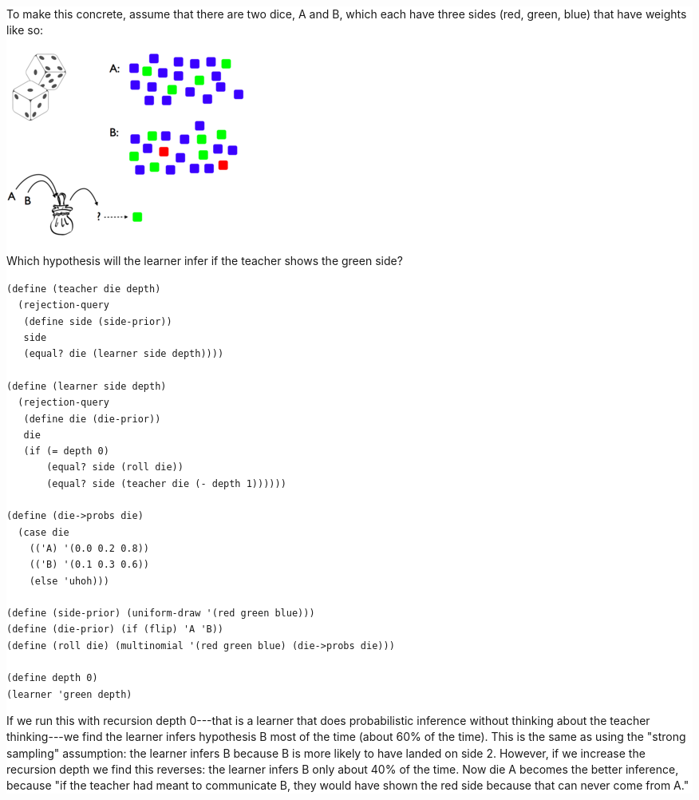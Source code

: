 To make this concrete, assume that there are two dice, A and B, which each have three sides (red, green, blue) that have weights like so:

<img src='images/pedagogy-pic.png ' width='300' />

Which hypothesis will the learner infer if the teacher shows the green side?

~~~~ 
(define (teacher die depth)
  (rejection-query
   (define side (side-prior))
   side
   (equal? die (learner side depth))))

(define (learner side depth)
  (rejection-query
   (define die (die-prior))
   die
   (if (= depth 0)
       (equal? side (roll die))
       (equal? side (teacher die (- depth 1))))))

(define (die->probs die)
  (case die
    (('A) '(0.0 0.2 0.8))
    (('B) '(0.1 0.3 0.6))
    (else 'uhoh)))

(define (side-prior) (uniform-draw '(red green blue)))
(define (die-prior) (if (flip) 'A 'B))
(define (roll die) (multinomial '(red green blue) (die->probs die)))

(define depth 0)
(learner 'green depth)
~~~~

If we run this with recursion depth 0---that is a learner that does probabilistic inference without thinking about the teacher thinking---we find the learner infers hypothesis B most of the time (about 60% of the time). This is the same as using the "strong sampling" assumption: the learner infers B because B is more likely to have landed on side 2. However, if we increase the recursion depth we find this reverses: the learner infers B only about 40% of the time. Now die A becomes the better inference, because "if the teacher had meant to communicate B, they would have shown the red side because that can never come from A."
